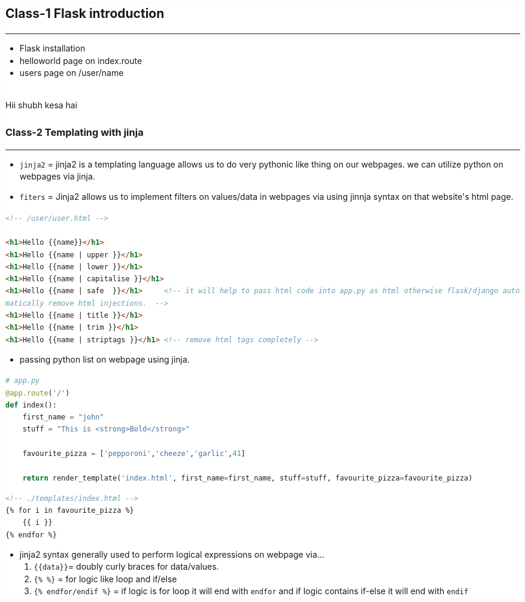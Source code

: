 ## Class-1 Flask introduction 
---
- Flask installation
- helloworld page on index.route
- users page on /user/name
<br/>
Hii shubh kesa hai
<br/>

### Class-2 Templating with jinja
---
- `jinja2` = jinja2 is a templating language allows us to do very pythonic like thing on our webpages. we can utilize python on webpages via jinja.

- `fiters` = Jinja2 allows us to implement filters on values/data in webpages via using jinnja syntax on that website's html page.
```html
<!-- /user/user.html -->

<h1>Hello {{name}}</h1>
<h1>Hello {{name | upper }}</h1>
<h1>Hello {{name | lower }}</h1>
<h1>Hello {{name | capitalise }}</h1>
<h1>Hello {{name | safe  }}</h1>     <!-- it will help to pass html code into app.py as html otherwise flask/django automatically remove html injections.  -->
<h1>Hello {{name | title }}</h1>
<h1>Hello {{name | trim }}</h1>
<h1>Hello {{name | striptags }}</h1> <!-- remove html tags completely -->
```

- passing python list on webpage using jinja.
```python
# app.py
@app.route('/')
def index():
    first_name = "john"
    stuff = "This is <strong>Bold</strong>"

    favourite_pizza = ['pepporoni','cheeze','garlic',41]

    return render_template('index.html', first_name=first_name, stuff=stuff, favourite_pizza=favourite_pizza)
``` 

```html
<!-- ./templates/index.html -->
{% for i in favourite_pizza %}
    {{ i }}
{% endfor %}
```


- jinja2 syntax generally used to perform logical expressions on webpage via... 
    1. `{{data}}`= doubly curly braces for data/values.
    2. `{% %}` = for logic like loop and if/else
    3. `{% endfor/endif %}` = if logic is for loop it will end with `endfor` and if logic contains if-else it will end with `endif`   
